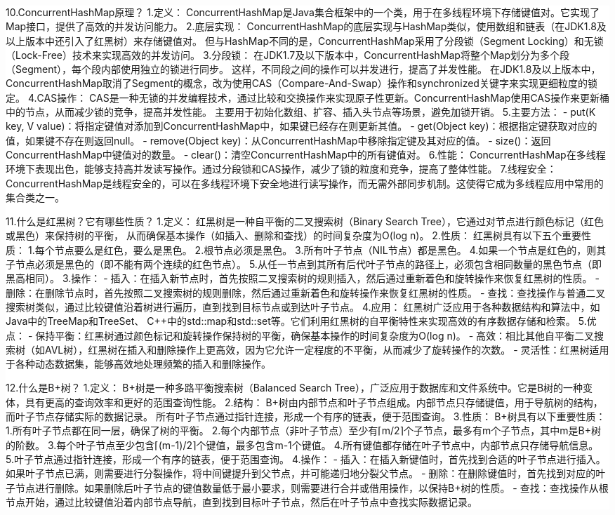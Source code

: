 10.ConcurrentHashMap原理？
    1.定义：
        ConcurrentHashMap是Java集合框架中的一个类，用于在多线程环境下存储键值对。它实现了Map接口，提供了高效的并发访问能力。
    2.底层实现：
        ConcurrentHashMap的底层实现与HashMap类似，使用数组和链表（在JDK1.8及以上版本中还引入了红黑树）来存储键值对。
        但与HashMap不同的是，ConcurrentHashMap采用了分段锁（Segment Locking）和无锁（Lock-Free）技术来实现高效的并发访问。
    3.分段锁：
        在JDK1.7及以下版本中，ConcurrentHashMap将整个Map划分为多个段（Segment），每个段内部使用独立的锁进行同步。
        这样，不同段之间的操作可以并发进行，提高了并发性能。
        在JDK1.8及以上版本中，ConcurrentHashMap取消了Segment的概念，改为使用CAS（Compare-And-Swap）操作和synchronized关键字来实现更细粒度的锁定。
    4.CAS操作：
        CAS是一种无锁的并发编程技术，通过比较和交换操作来实现原子性更新。ConcurrentHashMap使用CAS操作来更新桶中的节点，从而减少锁的竞争，提高并发性能。
        主要用于初始化数组、扩容、插入头节点等场景，避免加锁开销。
    5.主要方法：
        - put(K key, V value)：将指定键值对添加到ConcurrentHashMap中，如果键已经存在则更新其值。
        - get(Object key)：根据指定键获取对应的值，如果键不存在则返回null。
        - remove(Object key)：从ConcurrentHashMap中移除指定键及其对应的值。
        - size()：返回ConcurrentHashMap中键值对的数量。
        - clear()：清空ConcurrentHashMap中的所有键值对。
    6.性能：
        ConcurrentHashMap在多线程环境下表现出色，能够支持高并发读写操作。通过分段锁和CAS操作，减少了锁的粒度和竞争，提高了整体性能。
    7.线程安全：
        ConcurrentHashMap是线程安全的，可以在多线程环境下安全地进行读写操作，而无需外部同步机制。这使得它成为多线程应用中常用的集合类之一。

11.什么是红黑树？它有哪些性质？
    1.定义：
        红黑树是一种自平衡的二叉搜索树（Binary Search Tree），它通过对节点进行颜色标记（红色或黑色）来保持树的平衡，
        从而确保基本操作（如插入、删除和查找）的时间复杂度为O(log n)。
    2.性质：
        红黑树具有以下五个重要性质：
            1.每个节点要么是红色，要么是黑色。
            2.根节点必须是黑色。
            3.所有叶子节点（NIL节点）都是黑色。
            4.如果一个节点是红色的，则其子节点必须是黑色的（即不能有两个连续的红色节点）。
            5.从任一节点到其所有后代叶子节点的路径上，必须包含相同数量的黑色节点（即黑高相同）。
    3.操作：
        - 插入：在插入新节点时，首先按照二叉搜索树的规则插入，然后通过重新着色和旋转操作来恢复红黑树的性质。
        - 删除：在删除节点时，首先按照二叉搜索树的规则删除，然后通过重新着色和旋转操作来恢复红黑树的性质。
        - 查找：查找操作与普通二叉搜索树类似，通过比较键值沿着树进行遍历，直到找到目标节点或到达叶子节点。
    4.应用：
        红黑树广泛应用于各种数据结构和算法中，如Java中的TreeMap和TreeSet、
        C++中的std::map和std::set等。它们利用红黑树的自平衡特性来实现高效的有序数据存储和检索。
    5.优点：
        - 保持平衡：红黑树通过颜色标记和旋转操作保持树的平衡，确保基本操作的时间复杂度为O(log n)。
        - 高效：相比其他自平衡二叉搜索树（如AVL树），红黑树在插入和删除操作上更高效，因为它允许一定程度的不平衡，从而减少了旋转操作的次数。
        - 灵活性：红黑树适用于各种动态数据集，能够高效地处理频繁的插入和删除操作。

12.什么是B+树？
    1.定义：
        B+树是一种多路平衡搜索树（Balanced Search Tree），广泛应用于数据库和文件系统中。它是B树的一种变体，具有更高的查询效率和更好的范围查询性能。
    2.结构：
        B+树由内部节点和叶子节点组成。内部节点只存储键值，用于导航树的结构，而叶子节点存储实际的数据记录。
        所有叶子节点通过指针连接，形成一个有序的链表，便于范围查询。
    3.性质：
        B+树具有以下重要性质：
            1.所有叶子节点都在同一层，确保了树的平衡。
            2.每个内部节点（非叶子节点）至少有⌈m/2⌉个子节点，最多有m个子节点，其中m是B+树的阶数。
            3.每个叶子节点至少包含⌈(m-1)/2⌉个键值，最多包含m-1个键值。
            4.所有键值都存储在叶子节点中，内部节点只存储导航信息。
            5.叶子节点通过指针连接，形成一个有序的链表，便于范围查询。
    4.操作：
        - 插入：在插入新键值时，首先找到合适的叶子节点进行插入。如果叶子节点已满，则需要进行分裂操作，将中间键提升到父节点，并可能递归地分裂父节点。
        - 删除：在删除键值时，首先找到对应的叶子节点进行删除。如果删除后叶子节点的键值数量低于最小要求，则需要进行合并或借用操作，以保持B+树的性质。
        - 查找：查找操作从根节点开始，通过比较键值沿着内部节点导航，直到找到目标叶子节点，然后在叶子节点中查找实际数据记录。